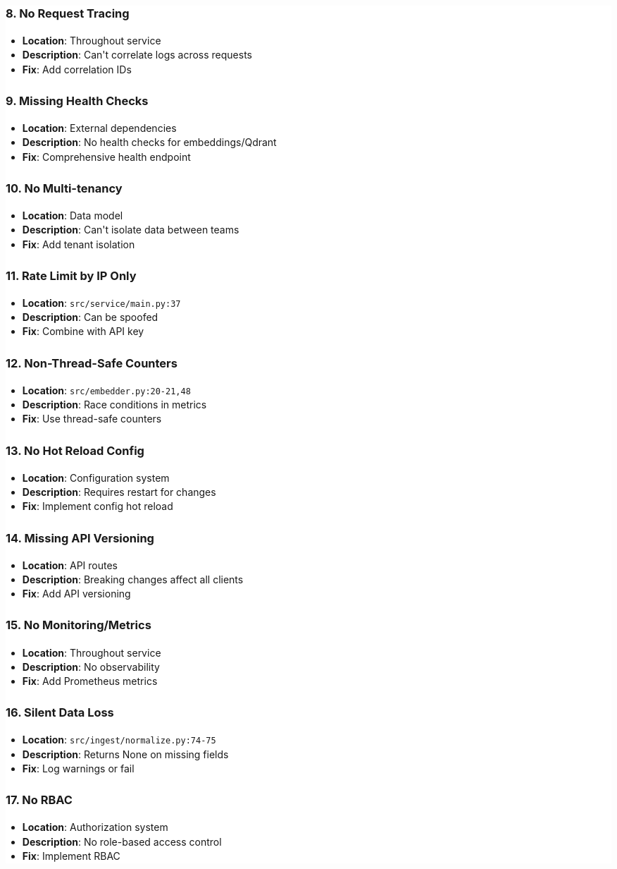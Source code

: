 ### 8. No Request Tracing
- **Location**: Throughout service
- **Description**: Can't correlate logs across requests
- **Fix**: Add correlation IDs

### 9. Missing Health Checks
- **Location**: External dependencies
- **Description**: No health checks for embeddings/Qdrant
- **Fix**: Comprehensive health endpoint

### 10. No Multi-tenancy
- **Location**: Data model
- **Description**: Can't isolate data between teams
- **Fix**: Add tenant isolation

### 11. Rate Limit by IP Only
- **Location**: `src/service/main.py:37`
- **Description**: Can be spoofed
- **Fix**: Combine with API key

### 12. Non-Thread-Safe Counters
- **Location**: `src/embedder.py:20-21,48`
- **Description**: Race conditions in metrics
- **Fix**: Use thread-safe counters

### 13. No Hot Reload Config
- **Location**: Configuration system
- **Description**: Requires restart for changes
- **Fix**: Implement config hot reload

### 14. Missing API Versioning
- **Location**: API routes
- **Description**: Breaking changes affect all clients
- **Fix**: Add API versioning

### 15. No Monitoring/Metrics
- **Location**: Throughout service
- **Description**: No observability
- **Fix**: Add Prometheus metrics

### 16. Silent Data Loss
- **Location**: `src/ingest/normalize.py:74-75`
- **Description**: Returns None on missing fields
- **Fix**: Log warnings or fail

### 17. No RBAC
- **Location**: Authorization system
- **Description**: No role-based access control
- **Fix**: Implement RBAC

